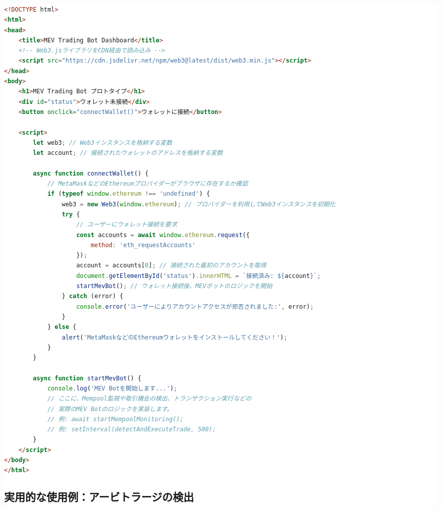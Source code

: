 ```html
<!DOCTYPE html>
<html>
<head>
    <title>MEV Trading Bot Dashboard</title>
    <!-- Web3.jsライブラリをCDN経由で読み込み -->
    <script src="https://cdn.jsdelivr.net/npm/web3@latest/dist/web3.min.js"></script>
</head>
<body>
    <h1>MEV Trading Bot プロトタイプ</h1>
    <div id="status">ウォレット未接続</div>
    <button onclick="connectWallet()">ウォレットに接続</button>
    
    <script>
        let web3; // Web3インスタンスを格納する変数
        let account; // 接続されたウォレットのアドレスを格納する変数
        
        async function connectWallet() {
            // MetaMaskなどのEthereumプロバイダーがブラウザに存在するか確認
            if (typeof window.ethereum !== 'undefined') {
                web3 = new Web3(window.ethereum); // プロバイダーを利用してWeb3インスタンスを初期化
                try {
                    // ユーザーにウォレット接続を要求
                    const accounts = await window.ethereum.request({ 
                        method: 'eth_requestAccounts' 
                    });
                    account = accounts[0]; // 接続された最初のアカウントを取得
                    document.getElementById('status').innerHTML = `接続済み: ${account}`;
                    startMevBot(); // ウォレット接続後、MEVボットのロジックを開始
                } catch (error) {
                    console.error('ユーザーによりアカウントアクセスが拒否されました:', error);
                }
            } else {
                alert('MetaMaskなどのEthereumウォレットをインストールしてください！');
            }
        }
        
        async function startMevBot() {
            console.log('MEV Botを開始します...');
            // ここに、Mempool監視や取引機会の検出、トランザクション実行などの
            // 実際のMEV Botのロジックを実装します。
            // 例: await startMempoolMonitoring();
            // 例: setInterval(detectAndExecuteTrade, 500);
        }
    </script>
</body>
</html>
```

## 実用的な使用例：アービトラージの検出
